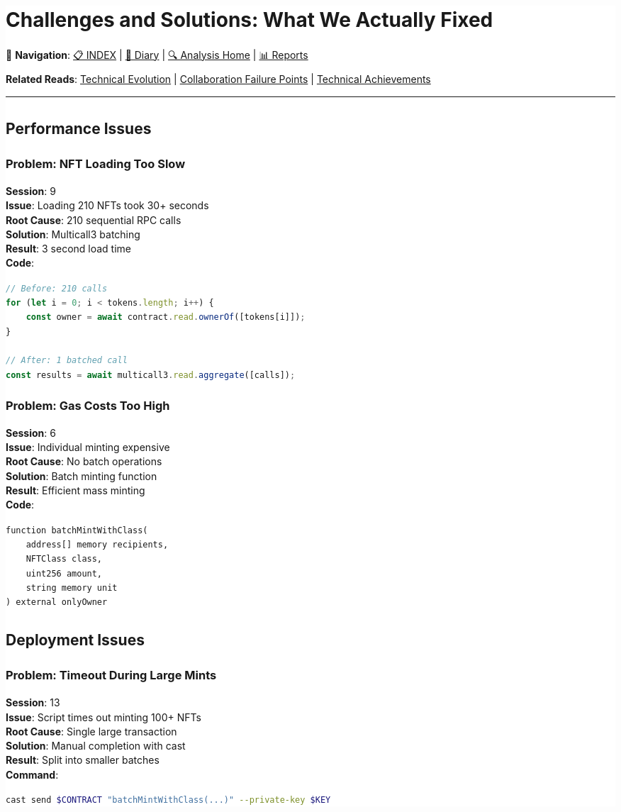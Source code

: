 # Challenges and Solutions: What We Actually Fixed

🔗 **Navigation**: [📋 INDEX](../index.md) | [📝 Diary](../diary/HONEST_REFLECTION.md) | [🔍 Analysis Home](CHALLENGES_AND_SOLUTIONS.md) | [📊 Reports](../reports/PROJECT_FINAL_REPORT.md)

**Related Reads**: [Technical Evolution](../diary/TECHNICAL_EVOLUTION.md) | [Collaboration Failure Points](COLLABORATION_FAILURE_POINTS.md) | [Technical Achievements](../reports/TECHNICAL_ACHIEVEMENTS.md)

---

## Performance Issues

### Problem: NFT Loading Too Slow
**Session**: 9  
**Issue**: Loading 210 NFTs took 30+ seconds  
**Root Cause**: 210 sequential RPC calls  
**Solution**: Multicall3 batching  
**Result**: 3 second load time  
**Code**: 
```javascript
// Before: 210 calls
for (let i = 0; i < tokens.length; i++) {
    const owner = await contract.read.ownerOf([tokens[i]]);
}

// After: 1 batched call
const results = await multicall3.read.aggregate([calls]);
```

### Problem: Gas Costs Too High
**Session**: 6  
**Issue**: Individual minting expensive  
**Root Cause**: No batch operations  
**Solution**: Batch minting function  
**Result**: Efficient mass minting  
**Code**:
```solidity
function batchMintWithClass(
    address[] memory recipients,
    NFTClass class,
    uint256 amount,
    string memory unit
) external onlyOwner
```

## Deployment Issues

### Problem: Timeout During Large Mints
**Session**: 13  
**Issue**: Script times out minting 100+ NFTs  
**Root Cause**: Single large transaction  
**Solution**: Manual completion with cast  
**Result**: Split into smaller batches  
**Command**:
```bash
cast send $CONTRACT "batchMintWithClass(...)" --private-key $KEY
```
